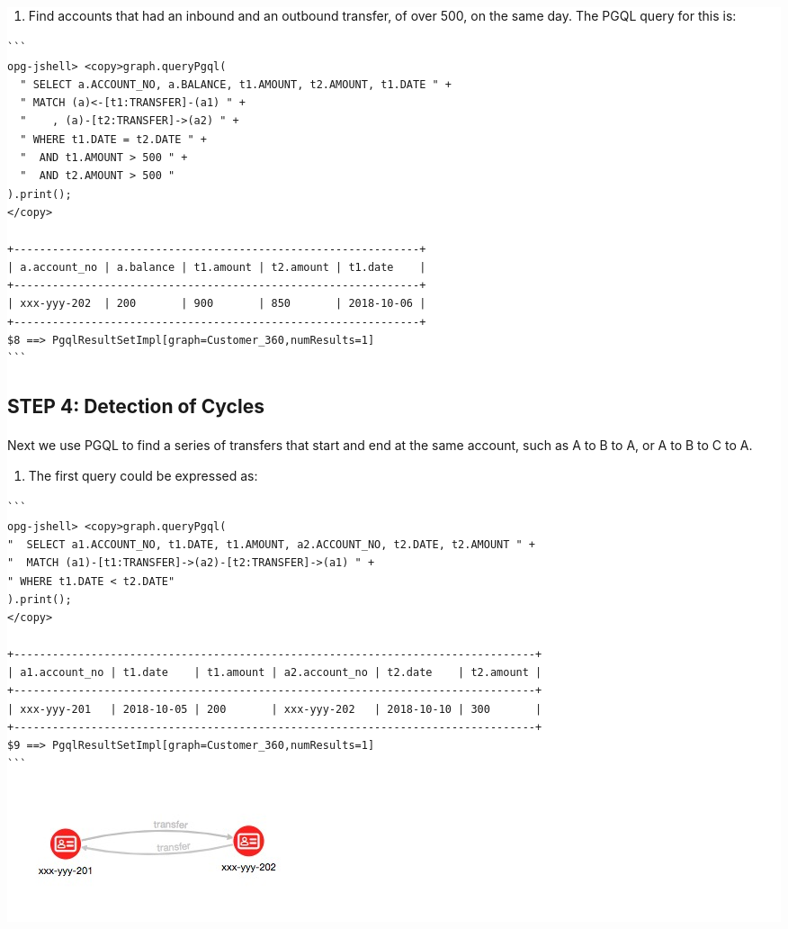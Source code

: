   1. Find accounts that had an inbound and an outbound transfer, of over 500, on the same day. The PGQL query for this is:

    ```
    opg-jshell> <copy>graph.queryPgql(
      " SELECT a.ACCOUNT_NO, a.BALANCE, t1.AMOUNT, t2.AMOUNT, t1.DATE " +
      " MATCH (a)<-[t1:TRANSFER]-(a1) " +
      "    , (a)-[t2:TRANSFER]->(a2) " +
      " WHERE t1.DATE = t2.DATE " +
      "  AND t1.AMOUNT > 500 " +
      "  AND t2.AMOUNT > 500 "
    ).print();
    </copy>

    +---------------------------------------------------------------+
    | a.account_no | a.balance | t1.amount | t2.amount | t1.date    |
    +---------------------------------------------------------------+
    | xxx-yyy-202  | 200       | 900       | 850       | 2018-10-06 |
    +---------------------------------------------------------------+
    $8 ==> PgqlResultSetImpl[graph=Customer_360,numResults=1]
    ```

## **STEP 4:** Detection of Cycles

  Next we use PGQL to find a series of transfers that start and end at the same account, such as A to B to A, or A to B to C to A.

  1. The first query could be expressed as:

    ```
    opg-jshell> <copy>graph.queryPgql(
    "  SELECT a1.ACCOUNT_NO, t1.DATE, t1.AMOUNT, a2.ACCOUNT_NO, t2.DATE, t2.AMOUNT " +
    "  MATCH (a1)-[t1:TRANSFER]->(a2)-[t2:TRANSFER]->(a1) " +
    " WHERE t1.DATE < t2.DATE"
    ).print();
    </copy>

    +---------------------------------------------------------------------------------+
    | a1.account_no | t1.date    | t1.amount | a2.account_no | t2.date    | t2.amount |
    +---------------------------------------------------------------------------------+
    | xxx-yyy-201   | 2018-10-05 | 200       | xxx-yyy-202   | 2018-10-10 | 300       |
    +---------------------------------------------------------------------------------+
    $9 ==> PgqlResultSetImpl[graph=Customer_360,numResults=1]
    ```

  ![](images/detection.jpg)
